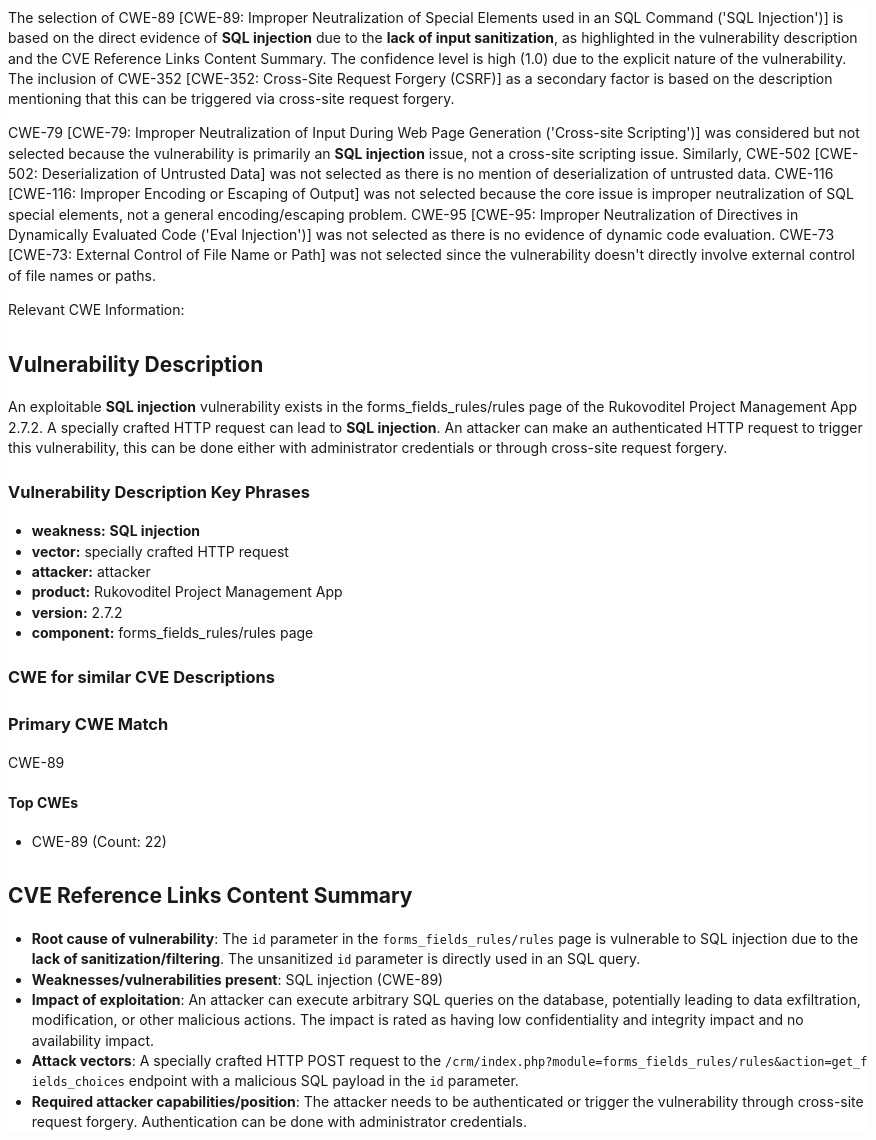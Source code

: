 The selection of CWE-89 [CWE-89: Improper Neutralization of Special Elements used in an SQL Command ('SQL Injection')] is based on the direct evidence of **SQL injection** due to the **lack of input sanitization**, as highlighted in the vulnerability description and the CVE Reference Links Content Summary. The confidence level is high (1.0) due to the explicit nature of the vulnerability. The inclusion of CWE-352 [CWE-352: Cross-Site Request Forgery (CSRF)] as a secondary factor is based on the description mentioning that this can be triggered via cross-site request forgery.

CWE-79 [CWE-79: Improper Neutralization of Input During Web Page Generation ('Cross-site Scripting')] was considered but not selected because the vulnerability is primarily an **SQL injection** issue, not a cross-site scripting issue. Similarly, CWE-502 [CWE-502: Deserialization of Untrusted Data] was not selected as there is no mention of deserialization of untrusted data. CWE-116 [CWE-116: Improper Encoding or Escaping of Output] was not selected because the core issue is improper neutralization of SQL special elements, not a general encoding/escaping problem. CWE-95 [CWE-95: Improper Neutralization of Directives in Dynamically Evaluated Code ('Eval Injection')] was not selected as there is no evidence of dynamic code evaluation. CWE-73 [CWE-73: External Control of File Name or Path] was not selected since the vulnerability doesn't directly involve external control of file names or paths.

Relevant CWE Information:

## Vulnerability Description
An exploitable **SQL injection** vulnerability exists in the forms_fields_rules/rules page of the Rukovoditel Project Management App 2.7.2. A specially crafted HTTP request can lead to **SQL injection**. An attacker can make an authenticated HTTP request to trigger this vulnerability, this can be done either with administrator credentials or through cross-site request forgery.

### Vulnerability Description Key Phrases
- **weakness:** **SQL injection**
- **vector:** specially crafted HTTP request
- **attacker:** attacker
- **product:** Rukovoditel Project Management App
- **version:** 2.7.2
- **component:** forms_fields_rules/rules page

### CWE for similar CVE Descriptions
### Primary CWE Match
CWE-89

#### Top CWEs
- CWE-89 (Count: 22)

## CVE Reference Links Content Summary
- **Root cause of vulnerability**: The `id` parameter in the `forms_fields_rules/rules` page is vulnerable to SQL injection due to the **lack of sanitization/filtering**. The unsanitized `id` parameter is directly used in an SQL query.
- **Weaknesses/vulnerabilities present**: SQL injection (CWE-89)
- **Impact of exploitation**: An attacker can execute arbitrary SQL queries on the database, potentially leading to data exfiltration, modification, or other malicious actions. The impact is rated as having low confidentiality and integrity impact and no availability impact.
- **Attack vectors**: A specially crafted HTTP POST request to the `/crm/index.php?module=forms_fields_rules/rules&action=get_fields_choices` endpoint with a malicious SQL payload in the `id` parameter.
- **Required attacker capabilities/position**: The attacker needs to be authenticated or trigger the vulnerability through cross-site request forgery. Authentication can be done with administrator credentials.
